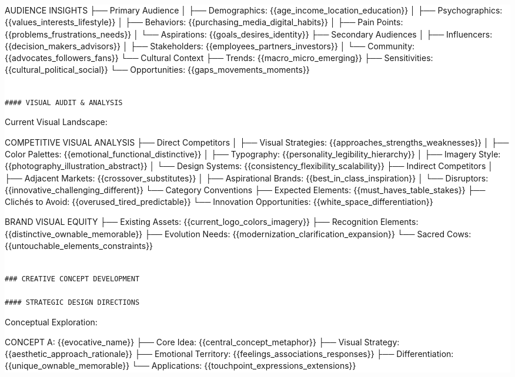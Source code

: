 AUDIENCE INSIGHTS
├── Primary Audience
│   ├── Demographics: {{age_income_location_education}}
│   ├── Psychographics: {{values_interests_lifestyle}}
│   ├── Behaviors: {{purchasing_media_digital_habits}}
│   ├── Pain Points: {{problems_frustrations_needs}}
│   └── Aspirations: {{goals_desires_identity}}
├── Secondary Audiences
│   ├── Influencers: {{decision_makers_advisors}}
│   ├── Stakeholders: {{employees_partners_investors}}
│   └── Community: {{advocates_followers_fans}}
└── Cultural Context
    ├── Trends: {{macro_micro_emerging}}
    ├── Sensitivities: {{cultural_political_social}}
    └── Opportunities: {{gaps_movements_moments}}
```

#### VISUAL AUDIT & ANALYSIS
```
Current Visual Landscape:

COMPETITIVE VISUAL ANALYSIS
├── Direct Competitors
│   ├── Visual Strategies: {{approaches_strengths_weaknesses}}
│   ├── Color Palettes: {{emotional_functional_distinctive}}
│   ├── Typography: {{personality_legibility_hierarchy}}
│   ├── Imagery Style: {{photography_illustration_abstract}}
│   └── Design Systems: {{consistency_flexibility_scalability}}
├── Indirect Competitors
│   ├── Adjacent Markets: {{crossover_substitutes}}
│   ├── Aspirational Brands: {{best_in_class_inspiration}}
│   └── Disruptors: {{innovative_challenging_different}}
└── Category Conventions
    ├── Expected Elements: {{must_haves_table_stakes}}
    ├── Clichés to Avoid: {{overused_tired_predictable}}
    └── Innovation Opportunities: {{white_space_differentiation}}

BRAND VISUAL EQUITY
├── Existing Assets: {{current_logo_colors_imagery}}
├── Recognition Elements: {{distinctive_ownable_memorable}}
├── Evolution Needs: {{modernization_clarification_expansion}}
└── Sacred Cows: {{untouchable_elements_constraints}}
```

### CREATIVE CONCEPT DEVELOPMENT

#### STRATEGIC DESIGN DIRECTIONS
```
Conceptual Exploration:

CONCEPT A: {{evocative_name}}
├── Core Idea: {{central_concept_metaphor}}
├── Visual Strategy: {{aesthetic_approach_rationale}}
├── Emotional Territory: {{feelings_associations_responses}}
├── Differentiation: {{unique_ownable_memorable}}
└── Applications: {{touchpoint_expressions_extensions}}
